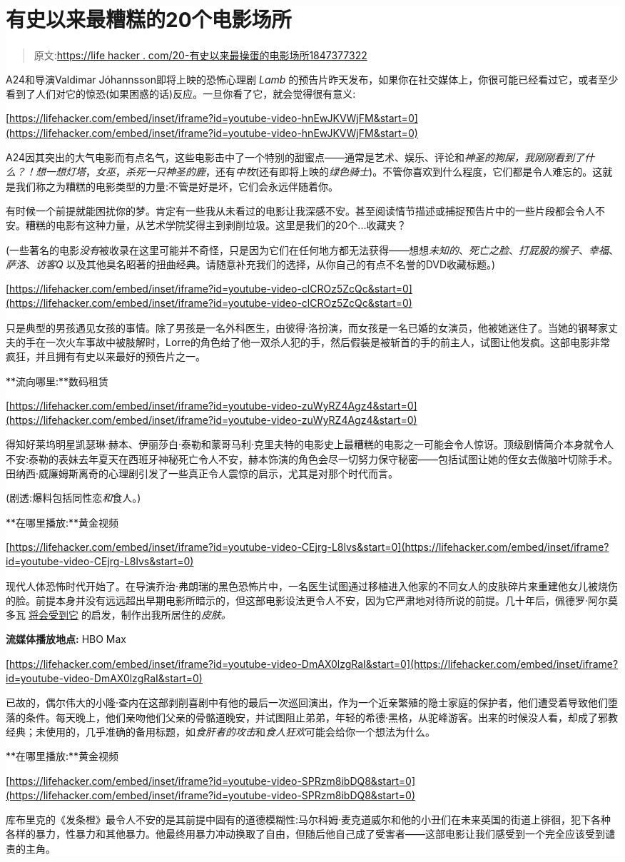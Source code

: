 # 有史以来最糟糕的20个电影场所

> 原文:[https://life hacker . com/20-有史以来最操蛋的电影场所1847377322](https://lifehacker.com/20-of-the-most-fucked-up-film-premises-ever-1847377322)

A24和导演Valdimar Jóhannsson即将上映的恐怖心理剧 *Lamb* 的预告片昨天发布，如果你在社交媒体上，你很可能已经看过它，或者至少看到了人们对它的惊恐(如果困惑的话)反应。一旦你看了它，就会觉得很有意义:

 [https://lifehacker.com/embed/inset/iframe?id=youtube-video-hnEwJKVWjFM&start=0](https://lifehacker.com/embed/inset/iframe?id=youtube-video-hnEwJKVWjFM&start=0) 

A24因其突出的大气电影而有点名气，这些电影击中了一个特别的甜蜜点——通常是艺术、娱乐、评论和*神圣的狗屎，我刚刚看到了什么？！*想一想*灯塔*，*女巫*，*杀死一只神圣的鹿*，还有*中牧*(还有即将上映的*绿色骑士*)。不管你喜欢到什么程度，它们都是令人难忘的。这就是我们称之为糟糕的电影类型的力量:不管是好是坏，它们会永远伴随着你。

有时候一个前提就能困扰你的梦。肯定有一些我从未看过的电影让我深感不安。甚至阅读情节描述或捕捉预告片中的一些片段都会令人不安。糟糕的电影有这种力量，从艺术学院奖得主到剥削垃圾。这里是我们的20个...收藏夹？

(一些著名的电影*没有*被收录在这里可能并不奇怪，只是因为它们在任何地方都无法获得——想想*未知的*、*死亡之脸*、*打屁股的猴子*、*幸福*、*萨洛*、*访客Q* 以及其他臭名昭著的扭曲经典。请随意补充我们的选择，从你自己的有点不名誉的DVD收藏标题。)

 [https://lifehacker.com/embed/inset/iframe?id=youtube-video-clCROz5ZcQc&start=0](https://lifehacker.com/embed/inset/iframe?id=youtube-video-clCROz5ZcQc&start=0) 

只是典型的男孩遇见女孩的事情。除了男孩是一名外科医生，由彼得·洛扮演，而女孩是一名已婚的女演员，他被她迷住了。当她的钢琴家丈夫的手在一次火车事故中被肢解时，Lorre的角色给了他一双杀人犯的手，然后假装是被斩首的手的前主人，试图让他发疯。这部电影非常疯狂，并且拥有有史以来最好的预告片之一。

**流向哪里:**数码租赁

 [https://lifehacker.com/embed/inset/iframe?id=youtube-video-zuWyRZ4Agz4&start=0](https://lifehacker.com/embed/inset/iframe?id=youtube-video-zuWyRZ4Agz4&start=0) 

得知好莱坞明星凯瑟琳·赫本、伊丽莎白·泰勒和蒙哥马利·克里夫特的电影史上最糟糕的电影之一可能会令人惊讶。顶级剧情简介本身就令人不安:泰勒的表妹去年夏天在西班牙神秘死亡令人不安，赫本饰演的角色会尽一切努力保守秘密——包括试图让她的侄女去做脑叶切除手术。田纳西·威廉姆斯离奇的心理剧引发了一些真正令人震惊的启示，尤其是对那个时代而言。

(剧透:爆料包括同性恋*和*食人。)

**在哪里播放:**黄金视频

 [https://lifehacker.com/embed/inset/iframe?id=youtube-video-CEjrg-L8lvs&start=0](https://lifehacker.com/embed/inset/iframe?id=youtube-video-CEjrg-L8lvs&start=0) 

现代人体恐怖时代开始了。在导演乔治·弗朗瑞的黑色恐怖片中，一名医生试图通过移植进入他家的不同女人的皮肤碎片来重建他女儿被烧伤的脸。前提本身并没有远远超出早期电影所暗示的，但这部电影设法更令人不安，因为它严肃地对待所说的前提。几十年后，佩德罗·阿尔莫多瓦 [将会受到它](https://en.wikipedia.org/wiki/The_Skin_I_Live_In) 的启发，制作出我所居住的*皮肤。*

**流媒体播放地点:** HBO Max

 [https://lifehacker.com/embed/inset/iframe?id=youtube-video-DmAX0lzgRaI&start=0](https://lifehacker.com/embed/inset/iframe?id=youtube-video-DmAX0lzgRaI&start=0) 

已故的，偶尔伟大的小隆·查内在这部剥削喜剧中有他的最后一次巡回演出，作为一个近亲繁殖的隐士家庭的保护者，他们遭受着导致他们堕落的条件。每天晚上，他们亲吻他们父亲的骨骼道晚安，并试图阻止弟弟，年轻的希德·黑格，从驼峰游客。出来的时候没人看，却成了邪教经典；未使用的，几乎准确的备用标题，如*食肝者的攻击*和*食人狂欢*可能会给你一个想法为什么。

**在哪里播放:**黄金视频

 [https://lifehacker.com/embed/inset/iframe?id=youtube-video-SPRzm8ibDQ8&start=0](https://lifehacker.com/embed/inset/iframe?id=youtube-video-SPRzm8ibDQ8&start=0) 

库布里克的《发条橙》最令人不安的是其前提中固有的道德模糊性:马尔科姆·麦克道威尔和他的小丑们在未来英国的街道上徘徊，犯下各种各样的暴力，性暴力和其他暴力。他最终用暴力冲动换取了自由，但随后他自己成了受害者——这部电影让我们感受到一个完全应该受到谴责的主角。
